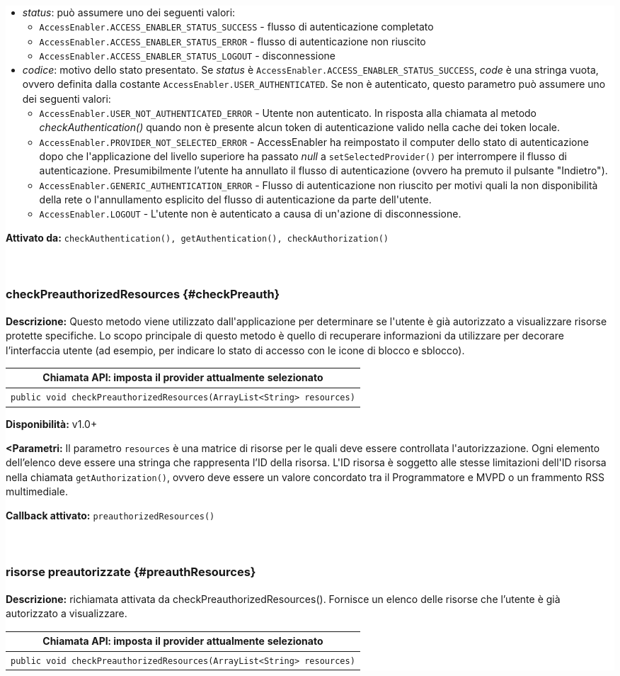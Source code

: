 - *status*: può assumere uno dei seguenti valori:
   - `AccessEnabler.ACCESS_ENABLER_STATUS_SUCCESS` - flusso di autenticazione completato
   - `AccessEnabler.ACCESS_ENABLER_STATUS_ERROR` - flusso di autenticazione non riuscito
   - `AccessEnabler.ACCESS_ENABLER_STATUS_LOGOUT` - disconnessione
- *codice*: motivo dello stato presentato. Se *status* è `AccessEnabler.ACCESS_ENABLER_STATUS_SUCCESS`, *code* è una stringa vuota, ovvero definita dalla costante `AccessEnabler.USER_AUTHENTICATED`. Se non è autenticato, questo parametro può assumere uno dei seguenti valori:
   - `AccessEnabler.USER_NOT_AUTHENTICATED_ERROR` - Utente non autenticato. In risposta alla chiamata al metodo *checkAuthentication()* quando non è presente alcun token di autenticazione valido nella cache dei token locale.
   - `AccessEnabler.PROVIDER_NOT_SELECTED_ERROR` - AccessEnabler ha reimpostato il computer dello stato di autenticazione dopo che l&#39;applicazione del livello superiore ha passato *null* a `setSelectedProvider()` per interrompere il flusso di autenticazione.  Presumibilmente l’utente ha annullato il flusso di autenticazione (ovvero ha premuto il pulsante &quot;Indietro&quot;).
   - `AccessEnabler.GENERIC_AUTHENTICATION_ERROR` - Flusso di autenticazione non riuscito per motivi quali la non disponibilità della rete o l&#39;annullamento esplicito del flusso di autenticazione da parte dell&#39;utente.
   - `AccessEnabler.LOGOUT` - L&#39;utente non è autenticato a causa di un&#39;azione di disconnessione.

**Attivato da:** `checkAuthentication(), getAuthentication(), checkAuthorization()`

</br>

### checkPreauthorizedResources {#checkPreauth}

**Descrizione:** Questo metodo viene utilizzato dall&#39;applicazione per determinare se l&#39;utente è già autorizzato a visualizzare risorse protette specifiche. Lo scopo principale di questo metodo è quello di recuperare informazioni da utilizzare per decorare l’interfaccia utente (ad esempio, per indicare lo stato di accesso con le icone di blocco e sblocco).

| **Chiamata API: imposta il provider attualmente selezionato** |
| --- |
| ```public void checkPreauthorizedResources(ArrayList<String> resources)``` |

**Disponibilità:** v1.0+

**&lt;Parametri:** Il parametro `resources` è una matrice di risorse per le quali deve essere controllata l&#39;autorizzazione. Ogni elemento dell’elenco deve essere una stringa che rappresenta l’ID della risorsa. L&#39;ID risorsa è soggetto alle stesse limitazioni dell&#39;ID risorsa nella chiamata `getAuthorization()`, ovvero deve essere un valore concordato tra il Programmatore e MVPD o un frammento RSS multimediale.

**Callback attivato:** `preauthorizedResources()`

</br>

### risorse preautorizzate {#preauthResources}

**Descrizione:** richiamata attivata da checkPreauthorizedResources(). Fornisce un elenco delle risorse che l’utente è già autorizzato a visualizzare.

| **Chiamata API: imposta il provider attualmente selezionato** |
| --- |
| ```public void checkPreauthorizedResources(ArrayList<String> resources)``` |
